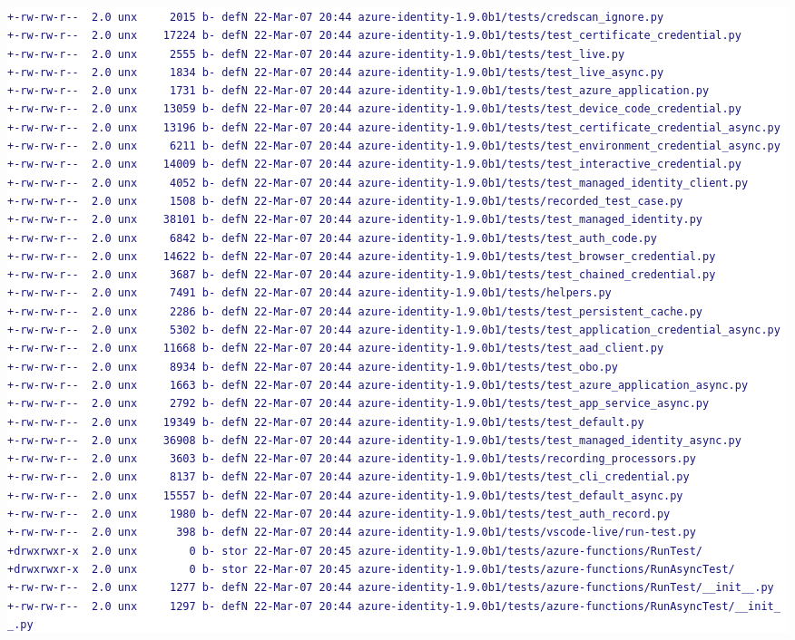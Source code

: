 ```diff
+-rw-rw-r--  2.0 unx     2015 b- defN 22-Mar-07 20:44 azure-identity-1.9.0b1/tests/credscan_ignore.py
+-rw-rw-r--  2.0 unx    17224 b- defN 22-Mar-07 20:44 azure-identity-1.9.0b1/tests/test_certificate_credential.py
+-rw-rw-r--  2.0 unx     2555 b- defN 22-Mar-07 20:44 azure-identity-1.9.0b1/tests/test_live.py
+-rw-rw-r--  2.0 unx     1834 b- defN 22-Mar-07 20:44 azure-identity-1.9.0b1/tests/test_live_async.py
+-rw-rw-r--  2.0 unx     1731 b- defN 22-Mar-07 20:44 azure-identity-1.9.0b1/tests/test_azure_application.py
+-rw-rw-r--  2.0 unx    13059 b- defN 22-Mar-07 20:44 azure-identity-1.9.0b1/tests/test_device_code_credential.py
+-rw-rw-r--  2.0 unx    13196 b- defN 22-Mar-07 20:44 azure-identity-1.9.0b1/tests/test_certificate_credential_async.py
+-rw-rw-r--  2.0 unx     6211 b- defN 22-Mar-07 20:44 azure-identity-1.9.0b1/tests/test_environment_credential_async.py
+-rw-rw-r--  2.0 unx    14009 b- defN 22-Mar-07 20:44 azure-identity-1.9.0b1/tests/test_interactive_credential.py
+-rw-rw-r--  2.0 unx     4052 b- defN 22-Mar-07 20:44 azure-identity-1.9.0b1/tests/test_managed_identity_client.py
+-rw-rw-r--  2.0 unx     1508 b- defN 22-Mar-07 20:44 azure-identity-1.9.0b1/tests/recorded_test_case.py
+-rw-rw-r--  2.0 unx    38101 b- defN 22-Mar-07 20:44 azure-identity-1.9.0b1/tests/test_managed_identity.py
+-rw-rw-r--  2.0 unx     6842 b- defN 22-Mar-07 20:44 azure-identity-1.9.0b1/tests/test_auth_code.py
+-rw-rw-r--  2.0 unx    14622 b- defN 22-Mar-07 20:44 azure-identity-1.9.0b1/tests/test_browser_credential.py
+-rw-rw-r--  2.0 unx     3687 b- defN 22-Mar-07 20:44 azure-identity-1.9.0b1/tests/test_chained_credential.py
+-rw-rw-r--  2.0 unx     7491 b- defN 22-Mar-07 20:44 azure-identity-1.9.0b1/tests/helpers.py
+-rw-rw-r--  2.0 unx     2286 b- defN 22-Mar-07 20:44 azure-identity-1.9.0b1/tests/test_persistent_cache.py
+-rw-rw-r--  2.0 unx     5302 b- defN 22-Mar-07 20:44 azure-identity-1.9.0b1/tests/test_application_credential_async.py
+-rw-rw-r--  2.0 unx    11668 b- defN 22-Mar-07 20:44 azure-identity-1.9.0b1/tests/test_aad_client.py
+-rw-rw-r--  2.0 unx     8934 b- defN 22-Mar-07 20:44 azure-identity-1.9.0b1/tests/test_obo.py
+-rw-rw-r--  2.0 unx     1663 b- defN 22-Mar-07 20:44 azure-identity-1.9.0b1/tests/test_azure_application_async.py
+-rw-rw-r--  2.0 unx     2792 b- defN 22-Mar-07 20:44 azure-identity-1.9.0b1/tests/test_app_service_async.py
+-rw-rw-r--  2.0 unx    19349 b- defN 22-Mar-07 20:44 azure-identity-1.9.0b1/tests/test_default.py
+-rw-rw-r--  2.0 unx    36908 b- defN 22-Mar-07 20:44 azure-identity-1.9.0b1/tests/test_managed_identity_async.py
+-rw-rw-r--  2.0 unx     3603 b- defN 22-Mar-07 20:44 azure-identity-1.9.0b1/tests/recording_processors.py
+-rw-rw-r--  2.0 unx     8137 b- defN 22-Mar-07 20:44 azure-identity-1.9.0b1/tests/test_cli_credential.py
+-rw-rw-r--  2.0 unx    15557 b- defN 22-Mar-07 20:44 azure-identity-1.9.0b1/tests/test_default_async.py
+-rw-rw-r--  2.0 unx     1980 b- defN 22-Mar-07 20:44 azure-identity-1.9.0b1/tests/test_auth_record.py
+-rw-rw-r--  2.0 unx      398 b- defN 22-Mar-07 20:44 azure-identity-1.9.0b1/tests/vscode-live/run-test.py
+drwxrwxr-x  2.0 unx        0 b- stor 22-Mar-07 20:45 azure-identity-1.9.0b1/tests/azure-functions/RunTest/
+drwxrwxr-x  2.0 unx        0 b- stor 22-Mar-07 20:45 azure-identity-1.9.0b1/tests/azure-functions/RunAsyncTest/
+-rw-rw-r--  2.0 unx     1277 b- defN 22-Mar-07 20:44 azure-identity-1.9.0b1/tests/azure-functions/RunTest/__init__.py
+-rw-rw-r--  2.0 unx     1297 b- defN 22-Mar-07 20:44 azure-identity-1.9.0b1/tests/azure-functions/RunAsyncTest/__init__.py
```